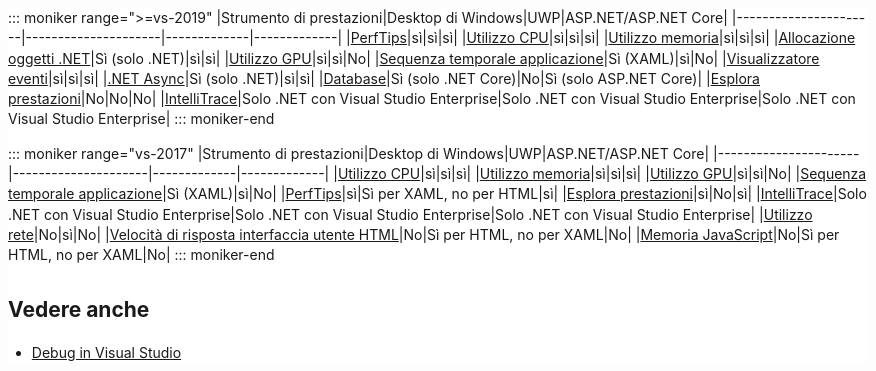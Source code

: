 ::: moniker range=">=vs-2019"
|Strumento di prestazioni|Desktop di Windows|UWP|ASP.NET/ASP.NET Core|
|----------------------|---------------------|-------------|-------------|
|[PerfTips](../profiling/perftips.md)|sì|sì|sì|
|[Utilizzo CPU](../profiling/beginners-guide-to-performance-profiling.md)|sì|sì|sì|
|[Utilizzo memoria](../profiling/memory-usage.md)|sì|sì|sì|
|[Allocazione oggetti .NET](../profiling/dotnet-alloc-tool.md)|Sì (solo .NET)|sì|sì|
|[Utilizzo GPU](/visualstudio/debugger/graphics/gpu-usage)|sì|sì|No|
|[Sequenza temporale applicazione](../profiling/application-timeline.md)|Sì (XAML)|sì|No|
|[Visualizzatore eventi](../profiling/events-viewer.md)|sì|sì|sì|
|[.NET Async](../profiling/analyze-async.md)|Sì (solo .NET)|sì|sì|
|[Database](../profiling/analyze-database.md)|Sì (solo .NET Core)|No|Sì (solo ASP.NET Core)|
|[Esplora prestazioni](#analyze-performance-legacy-tools)|No|No|No|
|[IntelliTrace](../debugger/intellitrace.md)|Solo .NET con Visual Studio Enterprise|Solo .NET con Visual Studio Enterprise|Solo .NET con Visual Studio Enterprise|
::: moniker-end

::: moniker range="vs-2017"
|Strumento di prestazioni|Desktop di Windows|UWP|ASP.NET/ASP.NET Core|
|----------------------|---------------------|-------------|-------------|
|[Utilizzo CPU](../profiling/beginners-guide-to-performance-profiling.md)|sì|sì|sì|
|[Utilizzo memoria](../profiling/memory-usage.md)|sì|sì|sì|
|[Utilizzo GPU](/visualstudio/debugger/graphics/gpu-usage)|sì|sì|No|
|[Sequenza temporale applicazione](../profiling/application-timeline.md)|Sì (XAML)|sì|No|
|[PerfTips](../profiling/perftips.md)|sì|Sì per XAML, no per HTML|sì|
|[Esplora prestazioni](../profiling/performance-explorer.md)|sì|No|sì|
|[IntelliTrace](../debugger/intellitrace.md)|Solo .NET con Visual Studio Enterprise|Solo .NET con Visual Studio Enterprise|Solo .NET con Visual Studio Enterprise|
|[Utilizzo rete](../profiling/network-usage.md)|No|sì|No|
|[Velocità di risposta interfaccia utente HTML](../profiling/html-ui-responsiveness.md)|No|Sì per HTML, no per XAML|No|
|[Memoria JavaScript](../profiling/javascript-memory.md)|No|Sì per HTML, no per XAML|No|
::: moniker-end


## <a name="see-also"></a>Vedere anche
- [Debug in Visual Studio](../debugger/debugger-feature-tour.md)
